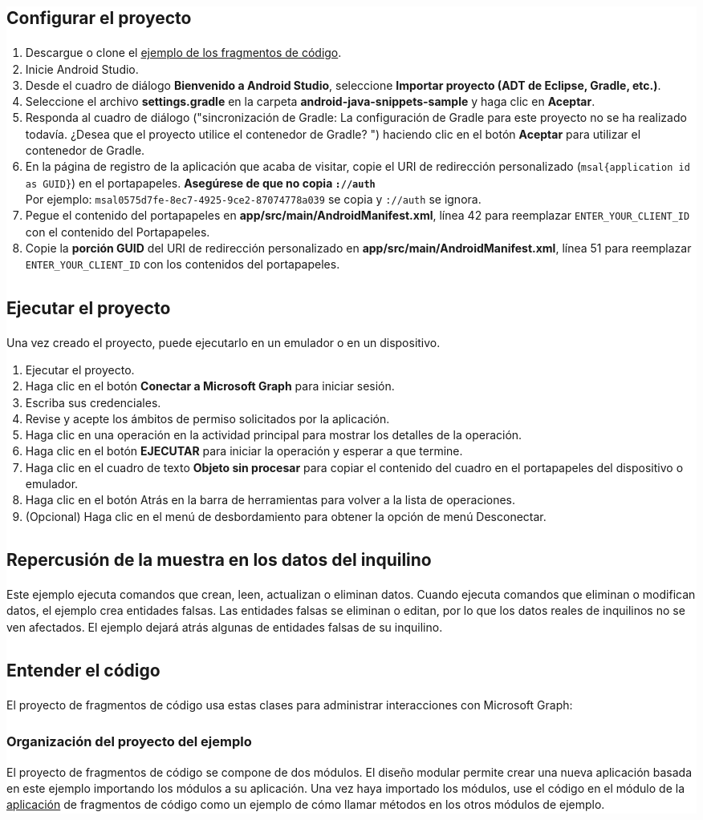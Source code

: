 ## <a name="configure-the-project"></a>Configurar el proyecto

1. Descargue o clone el [ejemplo de los fragmentos de código](../../).
2. Inicie Android Studio.
3. Desde el cuadro de diálogo **Bienvenido a Android Studio**, seleccione **Importar proyecto (ADT de Eclipse, Gradle, etc.)**.
4. Seleccione el archivo **settings.gradle** en la carpeta **android-java-snippets-sample** y haga clic en **Aceptar**.
5. Responda al cuadro de diálogo ("sincronización de Gradle: La configuración de Gradle para este proyecto no se ha realizado todavía. ¿Desea que el proyecto utilice el contenedor de Gradle? ") haciendo clic en el botón **Aceptar** para utilizar el contenedor de Gradle. 
4. En la página de registro de la aplicación que acaba de visitar, copie el URI de redirección personalizado (`msal{application id as GUID}`) en el portapapeles. **Asegúrese de que no copia `://auth`**
   <br/>Por ejemplo: `msal0575d7fe-8ec7-4925-9ce2-87074778a039` se copia y `://auth` se ignora.
4. Pegue el contenido del portapapeles en **app/src/main/AndroidManifest.xml**, línea 42 para reemplazar `ENTER_YOUR_CLIENT_ID` con el contenido del Portapapeles.
4. Copie la **porción GUID** del URI de redirección personalizado en **app/src/main/AndroidManifest.xml**, línea 51 para reemplazar `ENTER_YOUR_CLIENT_ID` con los contenidos del portapapeles.

## <a name="run-the-project"></a>Ejecutar el proyecto
Una vez creado el proyecto, puede ejecutarlo en un emulador o en un dispositivo.

1. Ejecutar el proyecto.
2. Haga clic en el botón **Conectar a Microsoft Graph** para iniciar sesión.
3. Escriba sus credenciales.
4. Revise y acepte los ámbitos de permiso solicitados por la aplicación.
4. Haga clic en una operación en la actividad principal para mostrar los detalles de la operación.
5. Haga clic en el botón **EJECUTAR** para iniciar la operación y esperar a que termine.
6. Haga clic en el cuadro de texto **Objeto sin procesar** para copiar el contenido del cuadro en el portapapeles del dispositivo o emulador.
7. Haga clic en el botón Atrás en la barra de herramientas para volver a la lista de operaciones.
8. (Opcional) Haga clic en el menú de desbordamiento para obtener la opción de menú Desconectar.

## <a name="how-the-sample-affects-your-tenant-data"></a>Repercusión de la muestra en los datos del inquilino
Este ejemplo ejecuta comandos que crean, leen, actualizan o eliminan datos. Cuando ejecuta comandos que eliminan o modifican datos, el ejemplo crea entidades falsas. Las entidades falsas se eliminan o editan, por lo que los datos reales de inquilinos no se ven afectados. El ejemplo dejará atrás algunas de entidades falsas de su inquilino.

## <a name="understand-the-code"></a>Entender el código
El proyecto de fragmentos de código usa estas clases para administrar interacciones con Microsoft Graph:

### <a name="sample-project-organization"></a>Organización del proyecto del ejemplo
El proyecto de fragmentos de código se compone de dos módulos. El diseño modular permite crear una nueva aplicación basada en este ejemplo importando los módulos a su aplicación. Una vez haya importado los módulos, use el código en el módulo de la [aplicación](/app) de fragmentos de código como un ejemplo de cómo llamar métodos en los otros módulos de ejemplo.

